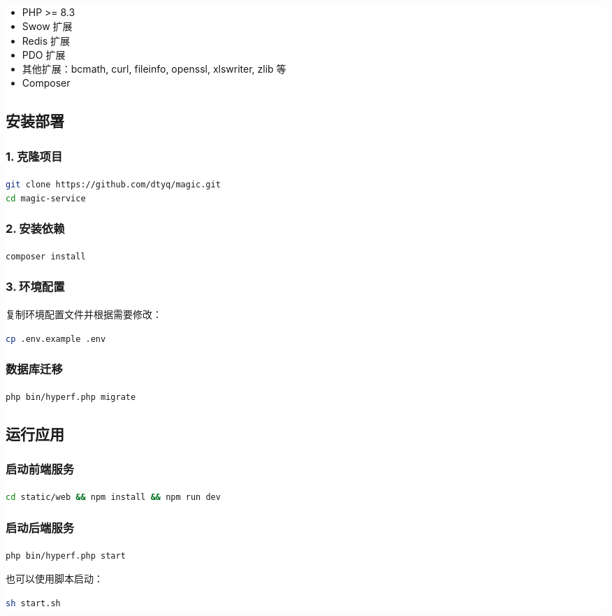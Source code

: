 - PHP >= 8.3
- Swow 扩展
- Redis 扩展
- PDO 扩展
- 其他扩展：bcmath, curl, fileinfo, openssl, xlswriter, zlib 等
- Composer

## 安装部署

### 1. 克隆项目

```bash
git clone https://github.com/dtyq/magic.git
cd magic-service
```

### 2. 安装依赖

```bash
composer install
```

### 3. 环境配置

复制环境配置文件并根据需要修改：

```bash
cp .env.example .env
```

### 数据库迁移

```bash
php bin/hyperf.php migrate
```

## 运行应用

### 启动前端服务

```bash
cd static/web && npm install && npm run dev
```

### 启动后端服务

```bash
php bin/hyperf.php start
```

也可以使用脚本启动：

```bash
sh start.sh
```

